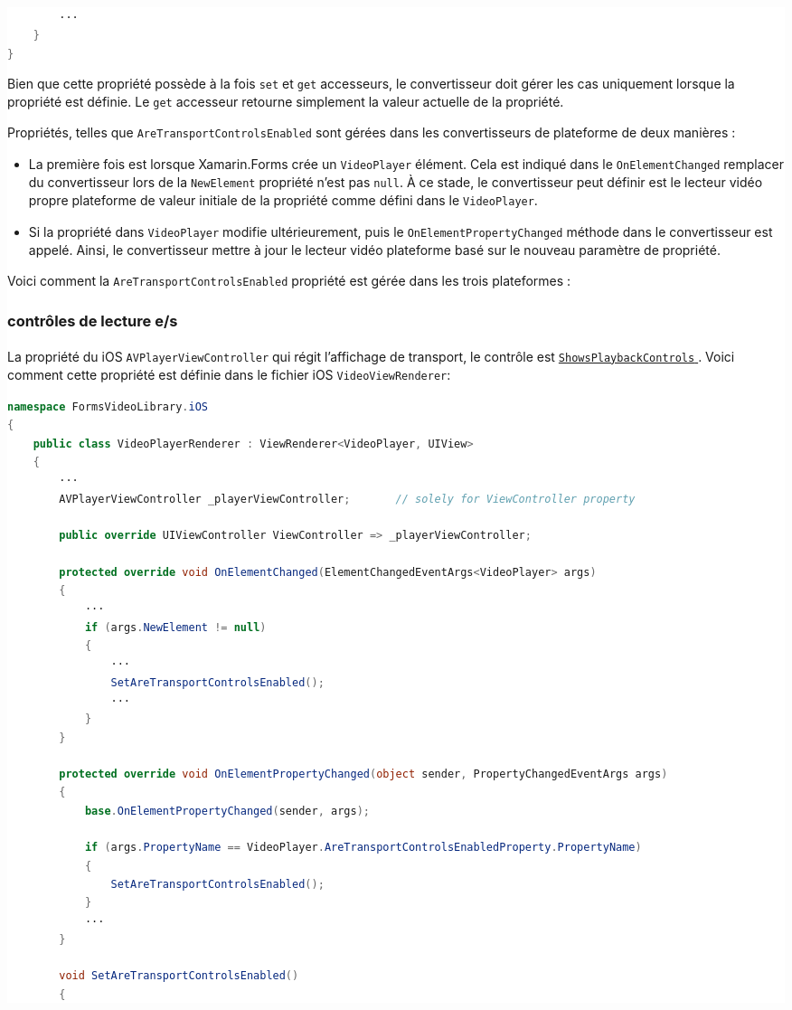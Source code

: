 ```csharp
        ···
    }
}
```

Bien que cette propriété possède à la fois `set` et `get` accesseurs, le convertisseur doit gérer les cas uniquement lorsque la propriété est définie. Le `get` accesseur retourne simplement la valeur actuelle de la propriété.

Propriétés, telles que `AreTransportControlsEnabled` sont gérées dans les convertisseurs de plateforme de deux manières :

- La première fois est lorsque Xamarin.Forms crée un `VideoPlayer` élément. Cela est indiqué dans le `OnElementChanged` remplacer du convertisseur lors de la `NewElement` propriété n’est pas `null`. À ce stade, le convertisseur peut définir est le lecteur vidéo propre plateforme de valeur initiale de la propriété comme défini dans le `VideoPlayer`.

- Si la propriété dans `VideoPlayer` modifie ultérieurement, puis le `OnElementPropertyChanged` méthode dans le convertisseur est appelé. Ainsi, le convertisseur mettre à jour le lecteur vidéo plateforme basé sur le nouveau paramètre de propriété.

Voici comment la `AreTransportControlsEnabled` propriété est gérée dans les trois plateformes :

### <a name="ios-playback-controls"></a>contrôles de lecture e/s

La propriété du iOS `AVPlayerViewController` qui régit l’affichage de transport, le contrôle est [ `ShowsPlaybackControls` ](https://developer.xamarin.com/api/property/AVKit.AVPlayerViewController.ShowsPlaybackControls/). Voici comment cette propriété est définie dans le fichier iOS `VideoViewRenderer`:

```csharp
namespace FormsVideoLibrary.iOS
{
    public class VideoPlayerRenderer : ViewRenderer<VideoPlayer, UIView>
    {
        ···
        AVPlayerViewController _playerViewController;       // solely for ViewController property

        public override UIViewController ViewController => _playerViewController;

        protected override void OnElementChanged(ElementChangedEventArgs<VideoPlayer> args)
        {
            ···
            if (args.NewElement != null)
            {
                ···
                SetAreTransportControlsEnabled();
                ···
            }
        }

        protected override void OnElementPropertyChanged(object sender, PropertyChangedEventArgs args)
        {
            base.OnElementPropertyChanged(sender, args);

            if (args.PropertyName == VideoPlayer.AreTransportControlsEnabledProperty.PropertyName)
            {
                SetAreTransportControlsEnabled();
            }
            ···
        }

        void SetAreTransportControlsEnabled()
        {
```